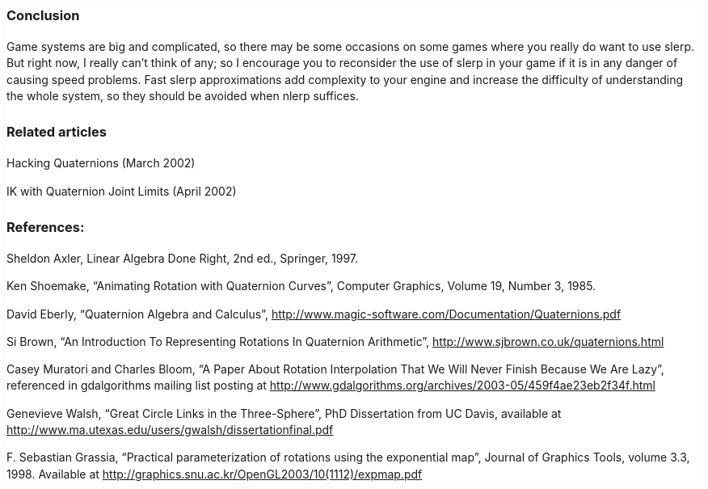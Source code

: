 ### Conclusion

Game systems are big and complicated, so there may be some occasions on some
games where you really do want to use slerp.  But right now, I really can’t
think of any; so I encourage you to reconsider the use of slerp in your game
if it is in any danger of causing speed problems.  Fast slerp approximations
add complexity to your engine and increase the difficulty of understanding the
whole system, so they should be avoided when nlerp suffices.

### Related articles

Hacking Quaternions (March 2002)

IK with Quaternion Joint Limits (April 2002)


### References:

Sheldon Axler, Linear Algebra Done Right, 2nd ed., Springer, 1997.

Ken Shoemake, “Animating Rotation with Quaternion Curves”, Computer Graphics,
Volume 19, Number 3, 1985.

David Eberly, “Quaternion Algebra and Calculus”,
http://www.magic-software.com/Documentation/Quaternions.pdf

Si Brown, “An Introduction To Representing Rotations In Quaternion Arithmetic”,
http://www.sjbrown.co.uk/quaternions.html

Casey Muratori and Charles Bloom, “A Paper About Rotation Interpolation That We
Will Never Finish Because We Are Lazy”, referenced in gdalgorithms mailing list
posting at http://www.gdalgorithms.org/archives/2003-05/459f4ae23eb2f34f.html

Genevieve Walsh, “Great Circle Links in the Three-Sphere”, PhD Dissertation
from UC Davis, available at http://www.ma.utexas.edu/users/gwalsh/dissertationfinal.pdf

F. Sebastian Grassia, “Practical parameterization of rotations using the
exponential map”, Journal of Graphics Tools, volume 3.3, 1998.  Available at
http://graphics.snu.ac.kr/OpenGL2003/10(1112)/expmap.pdf
